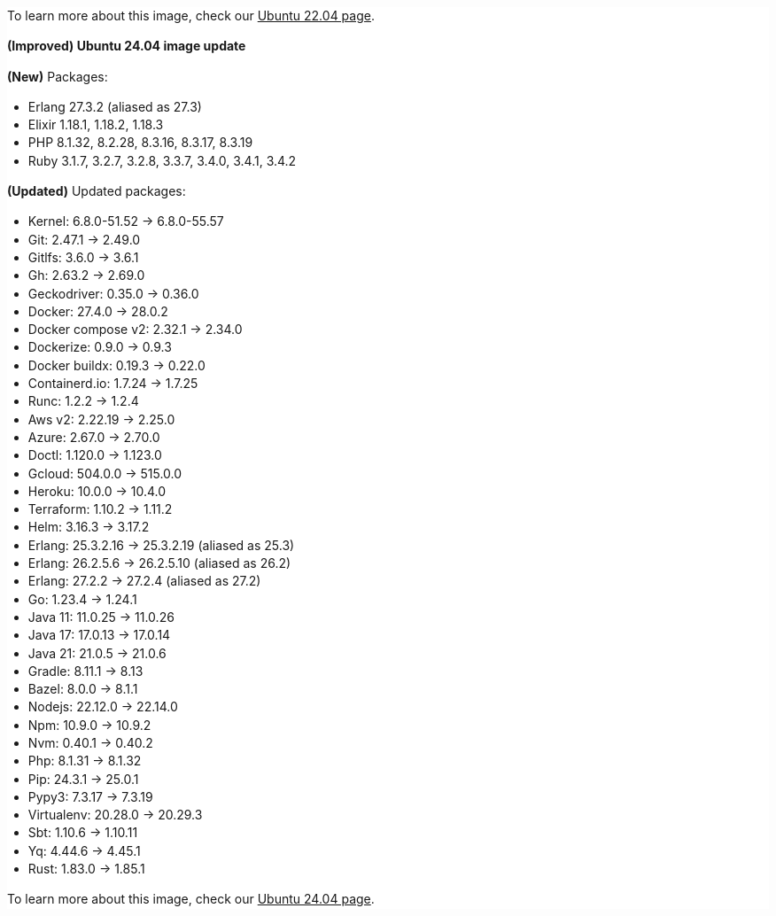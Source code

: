 To learn more about this image, check our [Ubuntu 22.04 page](https://docs.semaphoreci.com/reference/os-ubuntu-images/ubuntu-2204-image/).

**(Improved) Ubuntu 24.04 image update**

**(New)** Packages:

- Erlang 27.3.2 (aliased as 27.3)
- Elixir 1.18.1, 1.18.2, 1.18.3
- PHP 8.1.32, 8.2.28, 8.3.16, 8.3.17, 8.3.19
- Ruby 3.1.7, 3.2.7, 3.2.8, 3.3.7, 3.4.0, 3.4.1, 3.4.2

**(Updated)** Updated packages:

- Kernel: 6.8.0-51.52 -> 6.8.0-55.57
- Git: 2.47.1 -> 2.49.0
- Gitlfs: 3.6.0 -> 3.6.1
- Gh: 2.63.2 -> 2.69.0
- Geckodriver: 0.35.0 -> 0.36.0
- Docker: 27.4.0 -> 28.0.2
- Docker compose v2: 2.32.1 -> 2.34.0
- Dockerize: 0.9.0 -> 0.9.3
- Docker buildx: 0.19.3 -> 0.22.0
- Containerd.io: 1.7.24 -> 1.7.25
- Runc: 1.2.2 -> 1.2.4
- Aws v2: 2.22.19 -> 2.25.0
- Azure: 2.67.0 -> 2.70.0
- Doctl: 1.120.0 -> 1.123.0
- Gcloud: 504.0.0 -> 515.0.0
- Heroku: 10.0.0 -> 10.4.0
- Terraform: 1.10.2 -> 1.11.2
- Helm: 3.16.3 -> 3.17.2
- Erlang: 25.3.2.16 -> 25.3.2.19 (aliased as 25.3)
- Erlang: 26.2.5.6 -> 26.2.5.10 (aliased as 26.2)
- Erlang: 27.2.2 -> 27.2.4 (aliased as 27.2)
- Go: 1.23.4 -> 1.24.1
- Java 11: 11.0.25 -> 11.0.26
- Java 17: 17.0.13 -> 17.0.14
- Java 21: 21.0.5 -> 21.0.6
- Gradle: 8.11.1 -> 8.13
- Bazel: 8.0.0 -> 8.1.1
- Nodejs: 22.12.0 -> 22.14.0
- Npm: 10.9.0 -> 10.9.2
- Nvm: 0.40.1 -> 0.40.2
- Php: 8.1.31 -> 8.1.32
- Pip: 24.3.1 -> 25.0.1
- Pypy3: 7.3.17 -> 7.3.19
- Virtualenv: 20.28.0 -> 20.29.3
- Sbt: 1.10.6 -> 1.10.11
- Yq: 4.44.6 -> 4.45.1
- Rust: 1.83.0 -> 1.85.1

To learn more about this image, check our [Ubuntu 24.04 page](https://docs.semaphoreci.com/reference/os-ubuntu-images/ubuntu-2404-image/).

